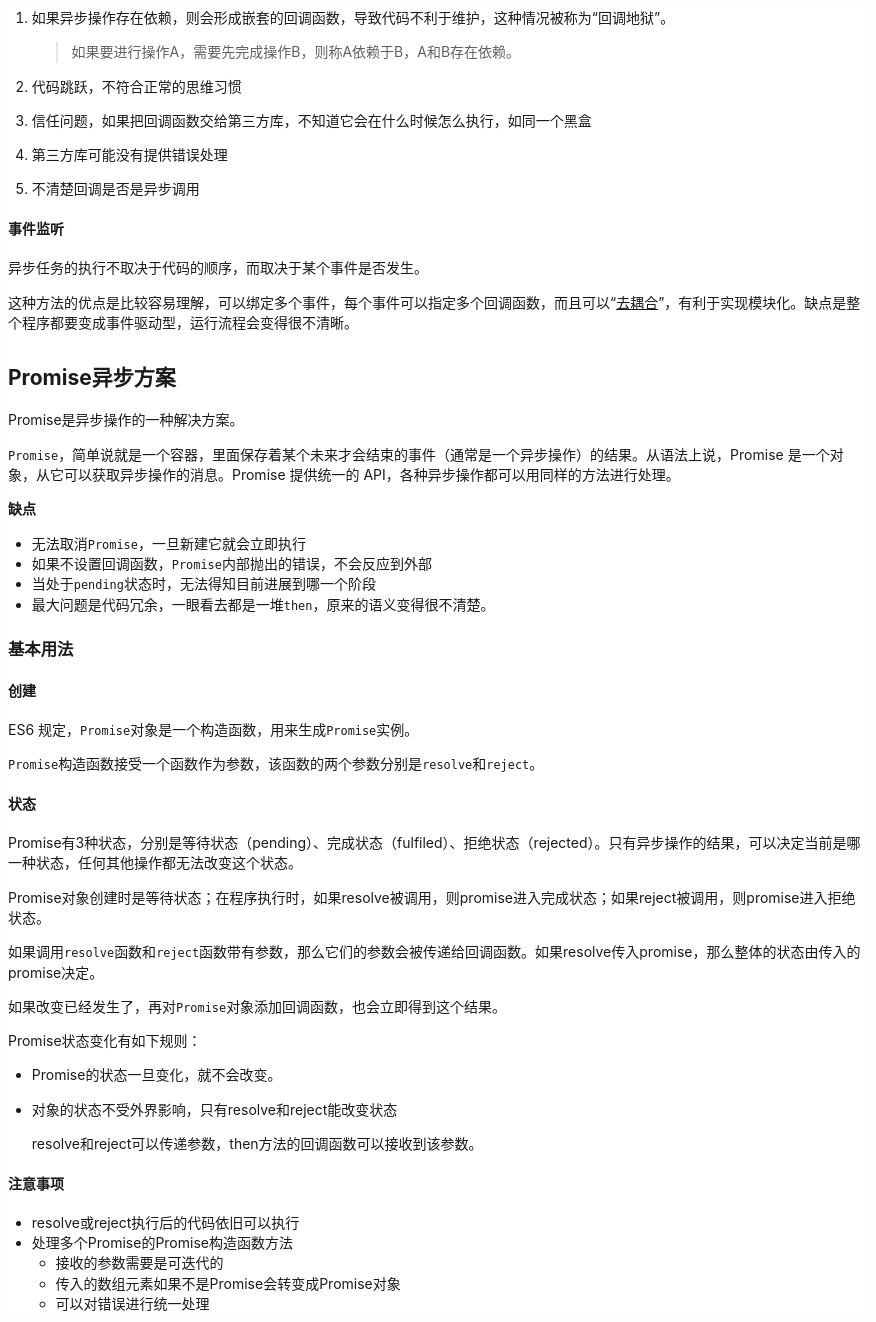 1. 如果异步操作存在依赖，则会形成嵌套的回调函数，导致代码不利于维护，这种情况被称为“回调地狱”。

	> 如果要进行操作A，需要先完成操作B，则称A依赖于B，A和B存在依赖。

1. 代码跳跃，不符合正常的思维习惯
2. 信任问题，如果把回调函数交给第三方库，不知道它会在什么时候怎么执行，如同一个黑盒
3. 第三方库可能没有提供错误处理
4. 不清楚回调是否是异步调用

#### 事件监听

异步任务的执行不取决于代码的顺序，而取决于某个事件是否发生。

这种方法的优点是比较容易理解，可以绑定多个事件，每个事件可以指定多个回调函数，而且可以“[去耦合](https://en.wikipedia.org/wiki/Decoupling)”，有利于实现模块化。缺点是整个程序都要变成事件驱动型，运行流程会变得很不清晰。

## Promise异步方案

Promise是异步操作的一种解决方案。

`Promise`，简单说就是一个容器，里面保存着某个未来才会结束的事件（通常是一个异步操作）的结果。从语法上说，Promise 是一个对象，从它可以获取异步操作的消息。Promise 提供统一的 API，各种异步操作都可以用同样的方法进行处理。

**缺点**

* 无法取消`Promise`，一旦新建它就会立即执行
* 如果不设置回调函数，`Promise`内部抛出的错误，不会反应到外部
* 当处于`pending`状态时，无法得知目前进展到哪一个阶段
* 最大问题是代码冗余，一眼看去都是一堆`then`，原来的语义变得很不清楚。

### 基本用法

#### 创建

ES6 规定，`Promise`对象是一个构造函数，用来生成`Promise`实例。

`Promise`构造函数接受一个函数作为参数，该函数的两个参数分别是`resolve`和`reject`。

#### 状态

Promise有3种状态，分别是等待状态（pending）、完成状态（fulfiled）、拒绝状态（rejected）。只有异步操作的结果，可以决定当前是哪一种状态，任何其他操作都无法改变这个状态。

Promise对象创建时是等待状态；在程序执行时，如果resolve被调用，则promise进入完成状态；如果reject被调用，则promise进入拒绝状态。

如果调用`resolve`函数和`reject`函数带有参数，那么它们的参数会被传递给回调函数。如果resolve传入promise，那么整体的状态由传入的promise决定。

如果改变已经发生了，再对`Promise`对象添加回调函数，也会立即得到这个结果。

Promise状态变化有如下规则：

* Promise的状态一旦变化，就不会改变。

* 对象的状态不受外界影响，只有resolve和reject能改变状态

  resolve和reject可以传递参数，then方法的回调函数可以接收到该参数。

#### 注意事项

* resolve或reject执行后的代码依旧可以执行
* 处理多个Promise的Promise构造函数方法
  * 接收的参数需要是可迭代的
  * 传入的数组元素如果不是Promise会转变成Promise对象
  * 可以对错误进行统一处理
